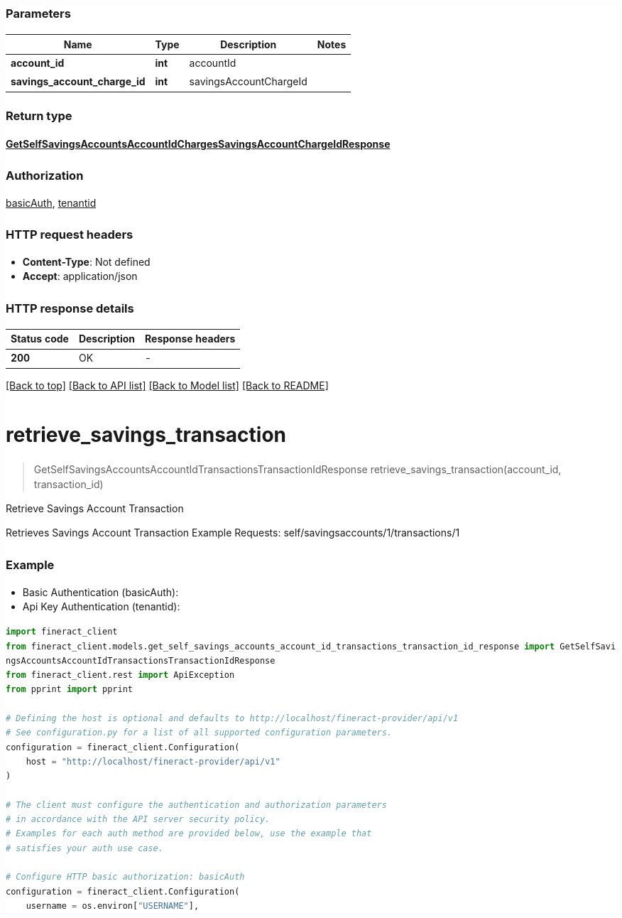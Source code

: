 

### Parameters


Name | Type | Description  | Notes
------------- | ------------- | ------------- | -------------
 **account_id** | **int**| accountId | 
 **savings_account_charge_id** | **int**| savingsAccountChargeId | 

### Return type

[**GetSelfSavingsAccountsAccountIdChargesSavingsAccountChargeIdResponse**](GetSelfSavingsAccountsAccountIdChargesSavingsAccountChargeIdResponse.md)

### Authorization

[basicAuth](../README.md#basicAuth), [tenantid](../README.md#tenantid)

### HTTP request headers

 - **Content-Type**: Not defined
 - **Accept**: application/json

### HTTP response details

| Status code | Description | Response headers |
|-------------|-------------|------------------|
**200** | OK |  -  |

[[Back to top]](#) [[Back to API list]](../README.md#documentation-for-api-endpoints) [[Back to Model list]](../README.md#documentation-for-models) [[Back to README]](../README.md)

# **retrieve_savings_transaction**
> GetSelfSavingsAccountsAccountIdTransactionsTransactionIdResponse retrieve_savings_transaction(account_id, transaction_id)

Retrieve Savings Account Transaction

Retrieves Savings Account Transaction  Example Requests:  self/savingsaccounts/1/transactions/1

### Example

* Basic Authentication (basicAuth):
* Api Key Authentication (tenantid):

```python
import fineract_client
from fineract_client.models.get_self_savings_accounts_account_id_transactions_transaction_id_response import GetSelfSavingsAccountsAccountIdTransactionsTransactionIdResponse
from fineract_client.rest import ApiException
from pprint import pprint

# Defining the host is optional and defaults to http://localhost/fineract-provider/api/v1
# See configuration.py for a list of all supported configuration parameters.
configuration = fineract_client.Configuration(
    host = "http://localhost/fineract-provider/api/v1"
)

# The client must configure the authentication and authorization parameters
# in accordance with the API server security policy.
# Examples for each auth method are provided below, use the example that
# satisfies your auth use case.

# Configure HTTP basic authorization: basicAuth
configuration = fineract_client.Configuration(
    username = os.environ["USERNAME"],
```